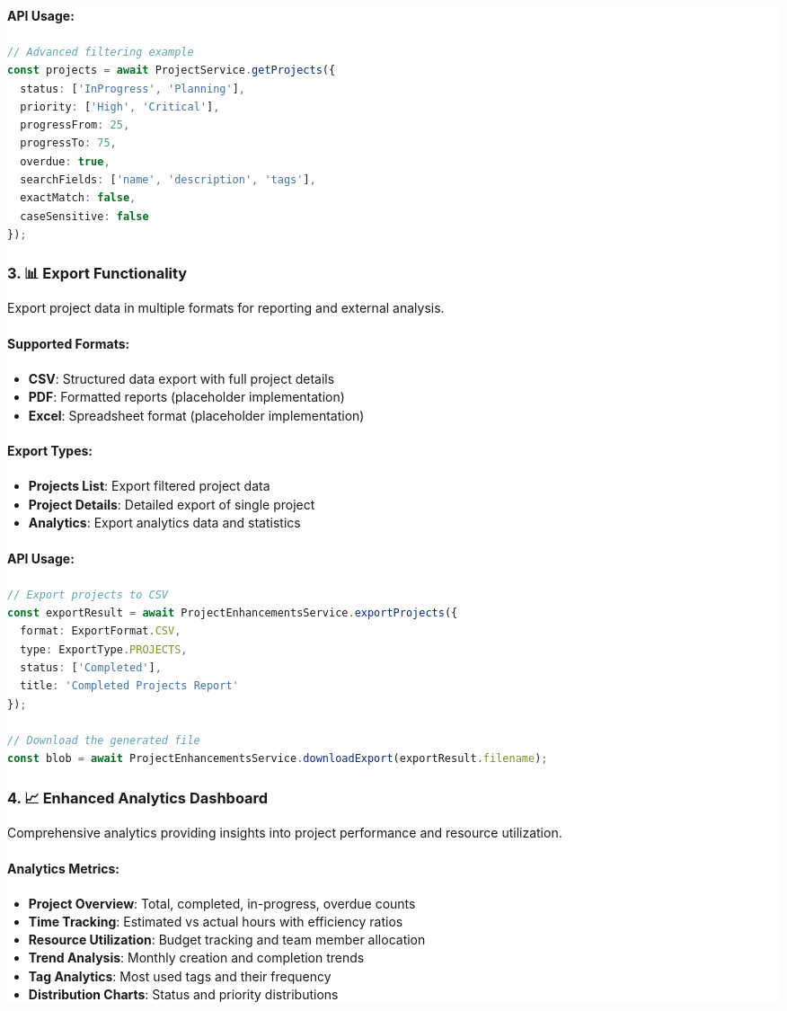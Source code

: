#### API Usage:
```typescript
// Advanced filtering example
const projects = await ProjectService.getProjects({
  status: ['InProgress', 'Planning'],
  priority: ['High', 'Critical'],
  progressFrom: 25,
  progressTo: 75,
  overdue: true,
  searchFields: ['name', 'description', 'tags'],
  exactMatch: false,
  caseSensitive: false
});
```

### 3. 📊 Export Functionality

Export project data in multiple formats for reporting and external analysis.

#### Supported Formats:
- **CSV**: Structured data export with full project details
- **PDF**: Formatted reports (placeholder implementation)
- **Excel**: Spreadsheet format (placeholder implementation)

#### Export Types:
- **Projects List**: Export filtered project data
- **Project Details**: Detailed export of single project
- **Analytics**: Export analytics data and statistics

#### API Usage:
```typescript
// Export projects to CSV
const exportResult = await ProjectEnhancementsService.exportProjects({
  format: ExportFormat.CSV,
  type: ExportType.PROJECTS,
  status: ['Completed'],
  title: 'Completed Projects Report'
});

// Download the generated file
const blob = await ProjectEnhancementsService.downloadExport(exportResult.filename);
```

### 4. 📈 Enhanced Analytics Dashboard

Comprehensive analytics providing insights into project performance and resource utilization.

#### Analytics Metrics:
- **Project Overview**: Total, completed, in-progress, overdue counts
- **Time Tracking**: Estimated vs actual hours with efficiency ratios
- **Resource Utilization**: Budget tracking and team member allocation
- **Trend Analysis**: Monthly creation and completion trends
- **Tag Analytics**: Most used tags and their frequency
- **Distribution Charts**: Status and priority distributions
